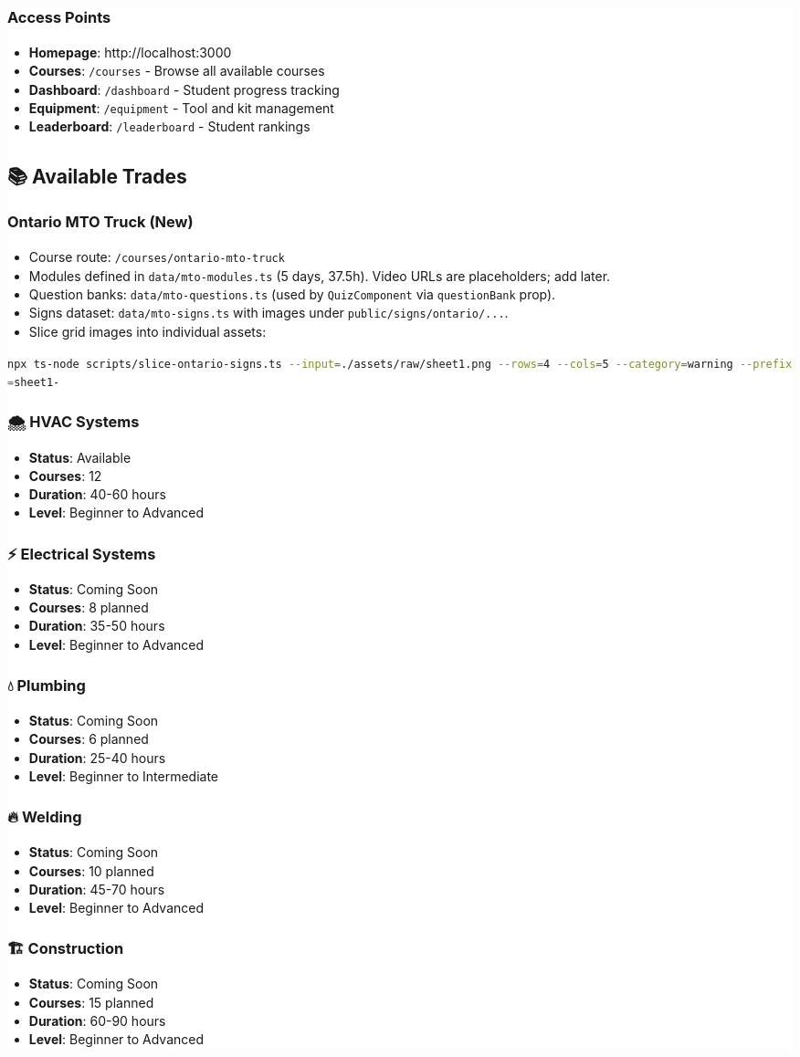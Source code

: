 ### Access Points
- **Homepage**: http://localhost:3000
- **Courses**: `/courses` - Browse all available courses
- **Dashboard**: `/dashboard` - Student progress tracking
- **Equipment**: `/equipment` - Tool and kit management
- **Leaderboard**: `/leaderboard` - Student rankings

## 📚 Available Trades

### Ontario MTO Truck (New)
- Course route: `/courses/ontario-mto-truck`
- Modules defined in `data/mto-modules.ts` (5 days, 37.5h). Video URLs are placeholders; add later.
- Question banks: `data/mto-questions.ts` (used by `QuizComponent` via `questionBank` prop).
- Signs dataset: `data/mto-signs.ts` with images under `public/signs/ontario/...`.
- Slice grid images into individual assets:

```bash
npx ts-node scripts/slice-ontario-signs.ts --input=./assets/raw/sheet1.png --rows=4 --cols=5 --category=warning --prefix=sheet1-
```


### 🌨️ HVAC Systems
- **Status**: Available
- **Courses**: 12
- **Duration**: 40-60 hours
- **Level**: Beginner to Advanced

### ⚡ Electrical Systems
- **Status**: Coming Soon
- **Courses**: 8 planned
- **Duration**: 35-50 hours
- **Level**: Beginner to Advanced

### 💧 Plumbing
- **Status**: Coming Soon
- **Courses**: 6 planned
- **Duration**: 25-40 hours
- **Level**: Beginner to Intermediate

### 🔥 Welding
- **Status**: Coming Soon
- **Courses**: 10 planned
- **Duration**: 45-70 hours
- **Level**: Beginner to Advanced

### 🏗️ Construction
- **Status**: Coming Soon
- **Courses**: 15 planned
- **Duration**: 60-90 hours
- **Level**: Beginner to Advanced
